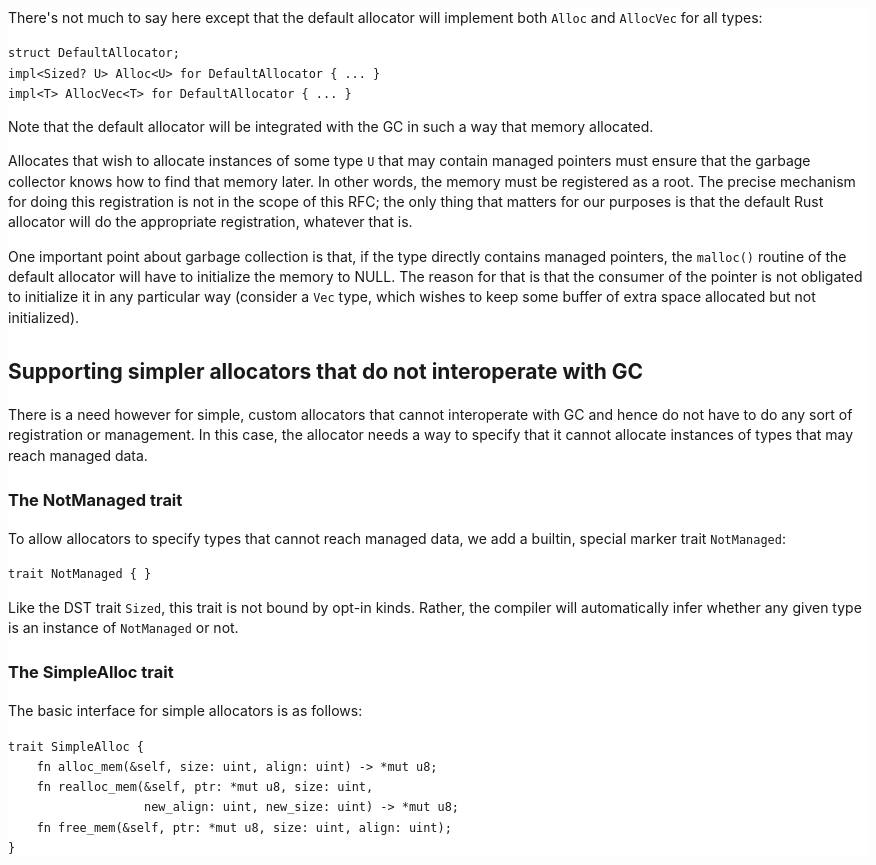 There's not much to say here except that the default allocator will
implement both `Alloc` and `AllocVec` for all types:

    struct DefaultAllocator;
    impl<Sized? U> Alloc<U> for DefaultAllocator { ... }
    impl<T> AllocVec<T> for DefaultAllocator { ... }

Note that the default allocator will be integrated with the GC
in such a way that memory allocated.

Allocates that wish to allocate instances of some type `U` that may
contain managed pointers must ensure that the garbage collector knows
how to find that memory later. In other words, the memory must be
registered as a root. The precise mechanism for doing this
registration is not in the scope of this RFC; the only thing that
matters for our purposes is that the default Rust allocator will do
the appropriate registration, whatever that is.

One important point about garbage collection is that, if the type
directly contains managed pointers, the `malloc()` routine of the
default allocator will have to initialize the memory to NULL. The
reason for that is that the consumer of the pointer is not obligated
to initialize it in any particular way (consider a `Vec` type, which
wishes to keep some buffer of extra space allocated but not
initialized).

## Supporting simpler allocators that do not interoperate with GC

There is a need however for simple, custom allocators that cannot
interoperate with GC and hence do not have to do any sort of
registration or management.  In this case, the allocator needs a way
to specify that it cannot allocate instances of types that may reach
managed data.

### The NotManaged trait

To allow allocators to specify types that cannot reach managed data,
we add a builtin, special marker trait `NotManaged`:

    trait NotManaged { }

Like the DST trait `Sized`, this trait is not bound by opt-in
kinds. Rather, the compiler will automatically infer whether any given
type is an instance of `NotManaged` or not.

### The SimpleAlloc trait

The basic interface for simple allocators is as follows:

    trait SimpleAlloc {
        fn alloc_mem(&self, size: uint, align: uint) -> *mut u8;
        fn realloc_mem(&self, ptr: *mut u8, size: uint,
                       new_align: uint, new_size: uint) -> *mut u8;
        fn free_mem(&self, ptr: *mut u8, size: uint, align: uint);
    }
    